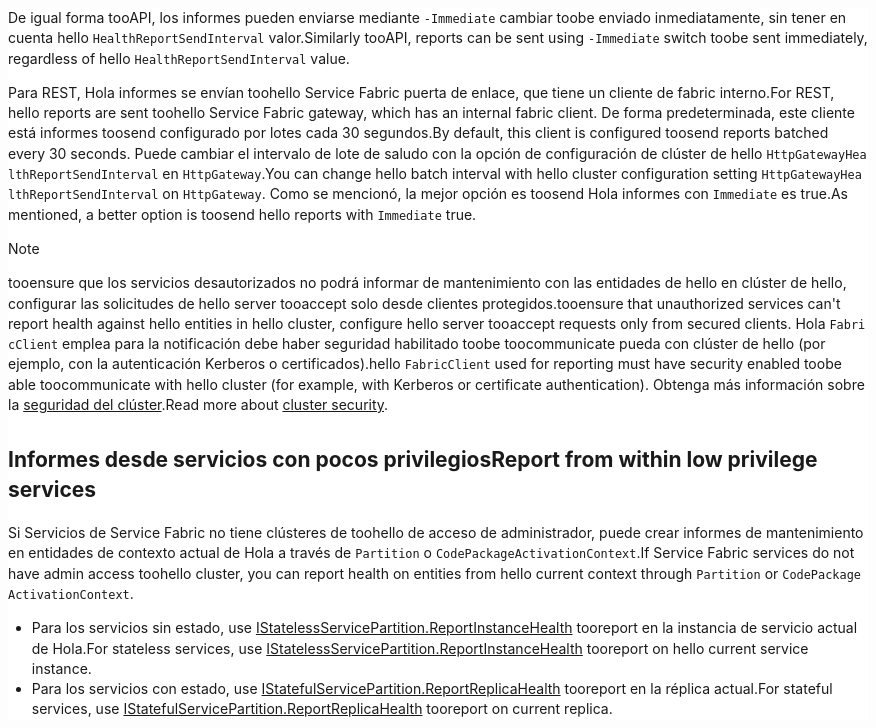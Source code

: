 
<span data-ttu-id="4daf1-179">De igual forma tooAPI, los informes pueden enviarse mediante `-Immediate` cambiar toobe enviado inmediatamente, sin tener en cuenta hello `HealthReportSendInterval` valor.</span><span class="sxs-lookup"><span data-stu-id="4daf1-179">Similarly tooAPI, reports can be sent using `-Immediate` switch toobe sent immediately, regardless of hello `HealthReportSendInterval` value.</span></span>

<span data-ttu-id="4daf1-180">Para REST, Hola informes se envían toohello Service Fabric puerta de enlace, que tiene un cliente de fabric interno.</span><span class="sxs-lookup"><span data-stu-id="4daf1-180">For REST, hello reports are sent toohello Service Fabric gateway, which has an internal fabric client.</span></span> <span data-ttu-id="4daf1-181">De forma predeterminada, este cliente está informes toosend configurado por lotes cada 30 segundos.</span><span class="sxs-lookup"><span data-stu-id="4daf1-181">By default, this client is configured toosend reports batched every 30 seconds.</span></span> <span data-ttu-id="4daf1-182">Puede cambiar el intervalo de lote de saludo con la opción de configuración de clúster de hello `HttpGatewayHealthReportSendInterval` en `HttpGateway`.</span><span class="sxs-lookup"><span data-stu-id="4daf1-182">You can change hello batch interval with hello cluster configuration setting `HttpGatewayHealthReportSendInterval` on `HttpGateway`.</span></span> <span data-ttu-id="4daf1-183">Como se mencionó, la mejor opción es toosend Hola informes con `Immediate` es true.</span><span class="sxs-lookup"><span data-stu-id="4daf1-183">As mentioned, a better option is toosend hello reports with `Immediate` true.</span></span> 

> [!NOTE]
> <span data-ttu-id="4daf1-184">tooensure que los servicios desautorizados no podrá informar de mantenimiento con las entidades de hello en clúster de hello, configurar las solicitudes de hello server tooaccept solo desde clientes protegidos.</span><span class="sxs-lookup"><span data-stu-id="4daf1-184">tooensure that unauthorized services can't report health against hello entities in hello cluster, configure hello server tooaccept requests only from secured clients.</span></span> <span data-ttu-id="4daf1-185">Hola `FabricClient` emplea para la notificación debe haber seguridad habilitado toobe toocommunicate pueda con clúster de hello (por ejemplo, con la autenticación Kerberos o certificados).</span><span class="sxs-lookup"><span data-stu-id="4daf1-185">hello `FabricClient` used for reporting must have security enabled toobe able toocommunicate with hello cluster (for example, with Kerberos or certificate authentication).</span></span> <span data-ttu-id="4daf1-186">Obtenga más información sobre la [seguridad del clúster](service-fabric-cluster-security.md).</span><span class="sxs-lookup"><span data-stu-id="4daf1-186">Read more about [cluster security](service-fabric-cluster-security.md).</span></span>
> 
> 

## <a name="report-from-within-low-privilege-services"></a><span data-ttu-id="4daf1-187">Informes desde servicios con pocos privilegios</span><span class="sxs-lookup"><span data-stu-id="4daf1-187">Report from within low privilege services</span></span>
<span data-ttu-id="4daf1-188">Si Servicios de Service Fabric no tiene clústeres de toohello de acceso de administrador, puede crear informes de mantenimiento en entidades de contexto actual de Hola a través de `Partition` o `CodePackageActivationContext`.</span><span class="sxs-lookup"><span data-stu-id="4daf1-188">If Service Fabric services do not have admin access toohello cluster, you can report health on entities from hello current context through `Partition` or `CodePackageActivationContext`.</span></span>

* <span data-ttu-id="4daf1-189">Para los servicios sin estado, use [IStatelessServicePartition.ReportInstanceHealth](https://docs.microsoft.com/dotnet/api/system.fabric.istatelessservicepartition.reportinstancehealth) tooreport en la instancia de servicio actual de Hola.</span><span class="sxs-lookup"><span data-stu-id="4daf1-189">For stateless services, use [IStatelessServicePartition.ReportInstanceHealth](https://docs.microsoft.com/dotnet/api/system.fabric.istatelessservicepartition.reportinstancehealth) tooreport on hello current service instance.</span></span>
* <span data-ttu-id="4daf1-190">Para los servicios con estado, use [IStatefulServicePartition.ReportReplicaHealth](https://docs.microsoft.com/dotnet/api/system.fabric.istatefulservicepartition.reportreplicahealth) tooreport en la réplica actual.</span><span class="sxs-lookup"><span data-stu-id="4daf1-190">For stateful services, use [IStatefulServicePartition.ReportReplicaHealth](https://docs.microsoft.com/dotnet/api/system.fabric.istatefulservicepartition.reportreplicahealth) tooreport on current replica.</span></span>